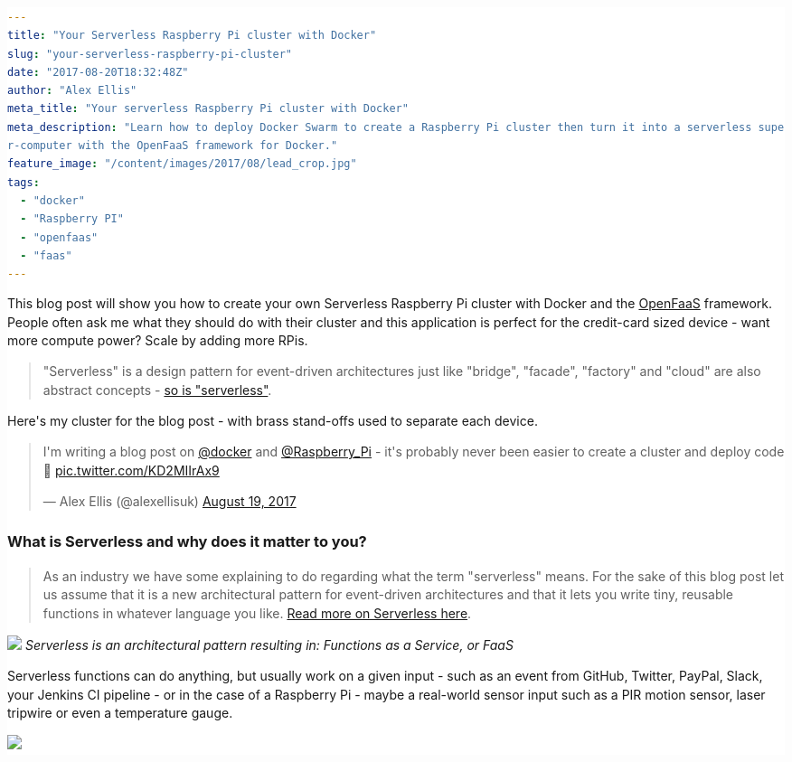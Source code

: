 ```yaml
---
title: "Your Serverless Raspberry Pi cluster with Docker"
slug: "your-serverless-raspberry-pi-cluster"
date: "2017-08-20T18:32:48Z"
author: "Alex Ellis"
meta_title: "Your serverless Raspberry Pi cluster with Docker"
meta_description: "Learn how to deploy Docker Swarm to create a Raspberry Pi cluster then turn it into a serverless super-computer with the OpenFaaS framework for Docker."
feature_image: "/content/images/2017/08/lead_crop.jpg"
tags:
  - "docker"
  - "Raspberry PI"
  - "openfaas"
  - "faas"
---
```


This blog post will show you how to create your own Serverless Raspberry Pi cluster with Docker and the [OpenFaaS](https://github.com/alexellis/faas) framework. People often ask me what they should do with their cluster and this application is perfect for the credit-card sized device - want more compute power? Scale by adding more RPis.

> "Serverless" is a design pattern for event-driven architectures just like "bridge", "facade", "factory" and "cloud" are also abstract concepts - [so is "serverless"](https://news.ycombinator.com/item?id=15052192).

Here's my cluster for the blog post - with brass stand-offs used to separate each device.

<blockquote class="twitter-tweet" data-lang="en"><p lang="en" dir="ltr">I&#39;m writing a blog post on <a href="https://twitter.com/Docker">@docker</a> and <a href="https://twitter.com/Raspberry_Pi">@Raspberry_Pi</a> - it&#39;s probably never been easier to create a cluster and deploy code 🐝 <a href="https://t.co/KD2MIIrAx9">pic.twitter.com/KD2MIIrAx9</a></p>&mdash; Alex Ellis (@alexellisuk) <a href="https://twitter.com/alexellisuk/status/898978596773138436">August 19, 2017</a></blockquote> <script async src="//platform.twitter.com/widgets.js" charset="utf-8"></script>

### What is Serverless and why does it matter to you?

> As an industry we have some explaining to do regarding what 
the term "serverless" means. For the sake of this blog post let us assume that it is a new architectural pattern for event-driven architectures and that it lets you write tiny, reusable functions in whatever language you like. [Read more on Serverless here](https://blog.alexellis.io/introducing-functions-as-a-service/).

![](https://blog.alexellis.io/content/images/2017/08/evolution.png)
*Serverless is an architectural pattern resulting in: Functions as a Service, or FaaS*

Serverless functions can do anything, but usually work on a given input - such as an event from GitHub, Twitter, PayPal, Slack, your Jenkins CI pipeline - or in the case of a Raspberry Pi - maybe a real-world sensor input such as a PIR motion sensor, laser tripwire or even a temperature gauge.

![](https://www.raspberrypi.org/learning/parent-detector/images/pir_wiring.png)
